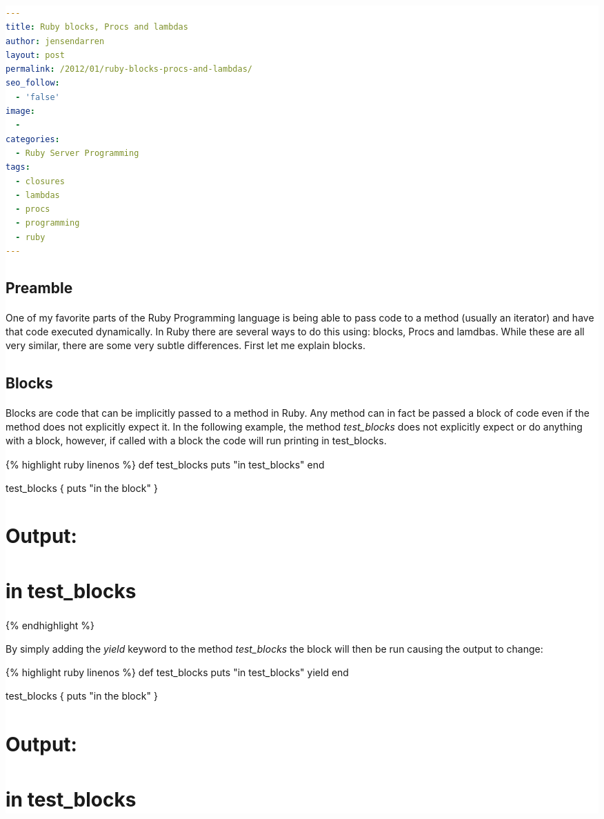 ```yaml
---
title: Ruby blocks, Procs and lambdas
author: jensendarren
layout: post
permalink: /2012/01/ruby-blocks-procs-and-lambdas/
seo_follow:
  - 'false'
image:
  -
categories:
  - Ruby Server Programming
tags:
  - closures
  - lambdas
  - procs
  - programming
  - ruby
---
```

## Preamble

One of my favorite parts of the Ruby Programming language is being able to pass code to a method (usually an iterator) and have that code executed dynamically. In Ruby there are several ways to do this using: blocks, Procs and lamdbas. While these are all very similar, there are some very subtle differences. First let me explain blocks.

## Blocks

Blocks are code that can be implicitly passed to a method in Ruby. Any method can in fact be passed a block of code even if the method does not explicitly expect it. In the following example, the method *test_blocks* does not explicitly expect or do anything with a block, however, if called with a block the code will run printing in test_blocks.

{% highlight ruby linenos %}
def test_blocks
  puts "in test_blocks"
end

test_blocks { puts "in the block" }

# Output:
# in test_blocks
{% endhighlight %}

By simply adding the *yield* keyword to the method *test_blocks* the block will then be run causing the output to change:

{% highlight ruby linenos %}
def test_blocks
  puts "in test_blocks"
  yield
end

test_blocks { puts "in the block" }

# Output:
# in test_blocks